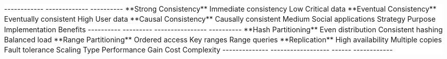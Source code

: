 <td>------------</td>
<td>-------------</td>
<td>----------</td>
</tr>
<tr>
<td>**Strong Consistency**</td>
<td>Immediate consistency</td>
<td>Low</td>
<td>Critical data</td>
</tr>
<tr>
<td>**Eventual Consistency**</td>
<td>Eventually consistent</td>
<td>High</td>
<td>User data</td>
</tr>
<tr>
<td>**Causal Consistency**</td>
<td>Causally consistent</td>
<td>Medium</td>
<td>Social applications</td>
</tr>
<tr>
<td>Strategy</td>
<td>Purpose</td>
<td>Implementation</td>
<td>Benefits</td>
</tr>
<tr>
<td>----------</td>
<td>---------</td>
<td>----------------</td>
<td>----------</td>
</tr>
<tr>
<td>**Hash Partitioning**</td>
<td>Even distribution</td>
<td>Consistent hashing</td>
<td>Balanced load</td>
</tr>
<tr>
<td>**Range Partitioning**</td>
<td>Ordered access</td>
<td>Key ranges</td>
<td>Range queries</td>
</tr>
<tr>
<td>**Replication**</td>
<td>High availability</td>
<td>Multiple copies</td>
<td>Fault tolerance</td>
</tr>
<tr>
<td>Scaling Type</td>
<td>Performance Gain</td>
<td>Cost</td>
<td>Complexity</td>
</tr>
<tr>
<td>--------------</td>
<td>------------------</td>
<td>------</td>
<td>------------</td>
</tr>